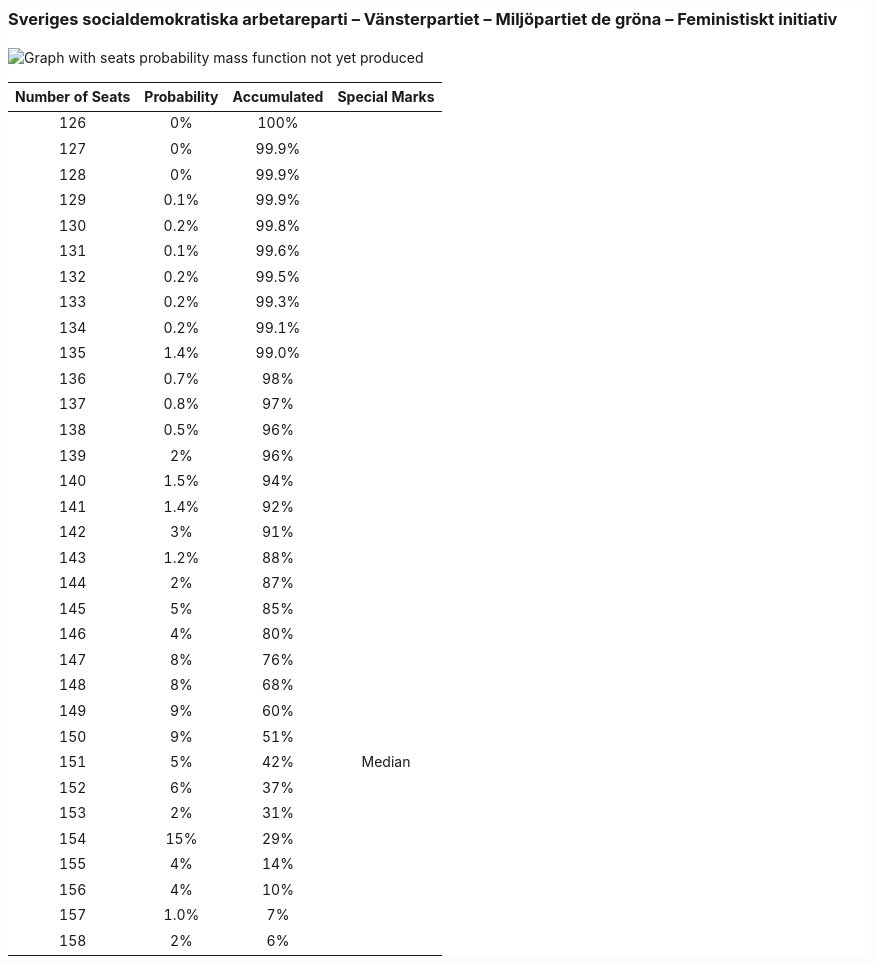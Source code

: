 ### Sveriges socialdemokratiska arbetareparti – Vänsterpartiet – Miljöpartiet de gröna – Feministiskt initiativ

![Graph with seats probability mass function not yet produced](2018-03-07-Demoskop-coalitions-seats-pmf-s–v–mp–fi.png "Seats Probability Mass Function")

| Number of Seats | Probability | Accumulated | Special Marks |
|:---------------:|:-----------:|:-----------:|:-------------:|
| 126 | 0% | 100% |  |
| 127 | 0% | 99.9% |  |
| 128 | 0% | 99.9% |  |
| 129 | 0.1% | 99.9% |  |
| 130 | 0.2% | 99.8% |  |
| 131 | 0.1% | 99.6% |  |
| 132 | 0.2% | 99.5% |  |
| 133 | 0.2% | 99.3% |  |
| 134 | 0.2% | 99.1% |  |
| 135 | 1.4% | 99.0% |  |
| 136 | 0.7% | 98% |  |
| 137 | 0.8% | 97% |  |
| 138 | 0.5% | 96% |  |
| 139 | 2% | 96% |  |
| 140 | 1.5% | 94% |  |
| 141 | 1.4% | 92% |  |
| 142 | 3% | 91% |  |
| 143 | 1.2% | 88% |  |
| 144 | 2% | 87% |  |
| 145 | 5% | 85% |  |
| 146 | 4% | 80% |  |
| 147 | 8% | 76% |  |
| 148 | 8% | 68% |  |
| 149 | 9% | 60% |  |
| 150 | 9% | 51% |  |
| 151 | 5% | 42% | Median |
| 152 | 6% | 37% |  |
| 153 | 2% | 31% |  |
| 154 | 15% | 29% |  |
| 155 | 4% | 14% |  |
| 156 | 4% | 10% |  |
| 157 | 1.0% | 7% |  |
| 158 | 2% | 6% |  |